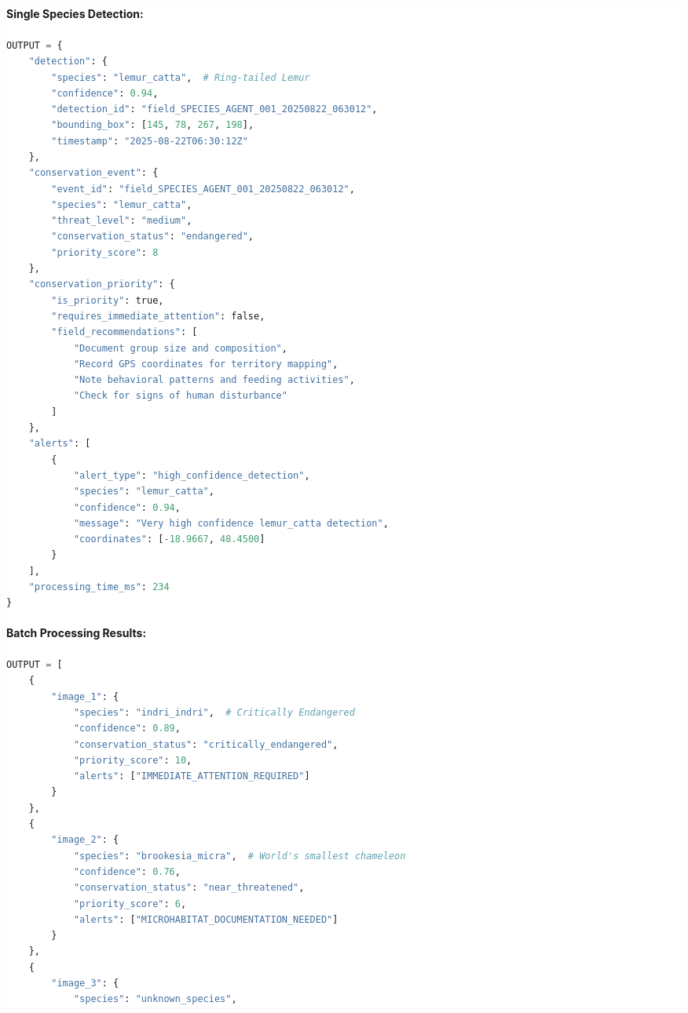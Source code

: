 #### **Single Species Detection:**
```python
OUTPUT = {
    "detection": {
        "species": "lemur_catta",  # Ring-tailed Lemur
        "confidence": 0.94,
        "detection_id": "field_SPECIES_AGENT_001_20250822_063012",
        "bounding_box": [145, 78, 267, 198],
        "timestamp": "2025-08-22T06:30:12Z"
    },
    "conservation_event": {
        "event_id": "field_SPECIES_AGENT_001_20250822_063012",
        "species": "lemur_catta",
        "threat_level": "medium",
        "conservation_status": "endangered",
        "priority_score": 8
    },
    "conservation_priority": {
        "is_priority": true,
        "requires_immediate_attention": false,
        "field_recommendations": [
            "Document group size and composition",
            "Record GPS coordinates for territory mapping",
            "Note behavioral patterns and feeding activities",
            "Check for signs of human disturbance"
        ]
    },
    "alerts": [
        {
            "alert_type": "high_confidence_detection",
            "species": "lemur_catta",
            "confidence": 0.94,
            "message": "Very high confidence lemur_catta detection",
            "coordinates": [-18.9667, 48.4500]
        }
    ],
    "processing_time_ms": 234
}
```

#### **Batch Processing Results:**
```python
OUTPUT = [
    {
        "image_1": {
            "species": "indri_indri",  # Critically Endangered
            "confidence": 0.89,
            "conservation_status": "critically_endangered",
            "priority_score": 10,
            "alerts": ["IMMEDIATE_ATTENTION_REQUIRED"]
        }
    },
    {
        "image_2": {
            "species": "brookesia_micra",  # World's smallest chameleon
            "confidence": 0.76,
            "conservation_status": "near_threatened",
            "priority_score": 6,
            "alerts": ["MICROHABITAT_DOCUMENTATION_NEEDED"]
        }
    },
    {
        "image_3": {
            "species": "unknown_species",
```